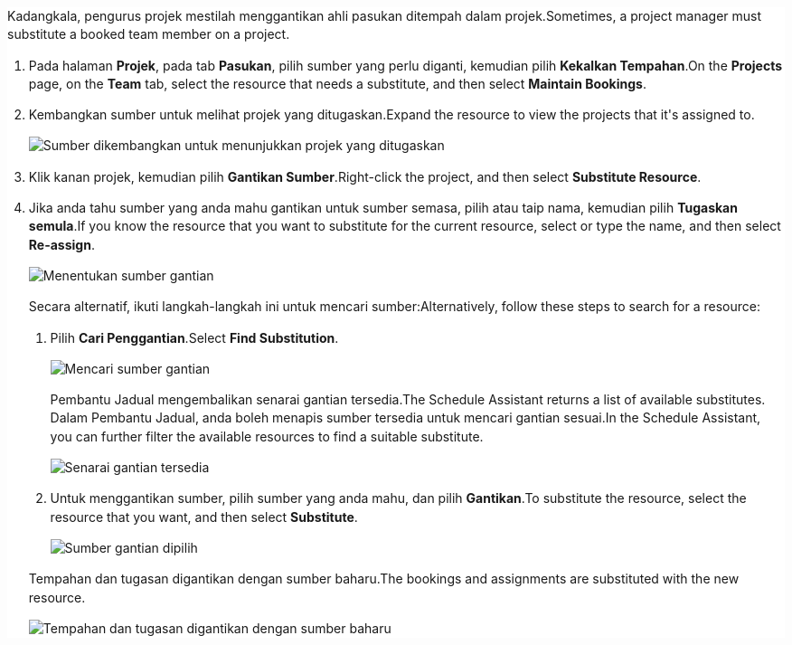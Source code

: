 <span data-ttu-id="c7bb5-301">Kadangkala, pengurus projek mestilah menggantikan ahli pasukan ditempah dalam projek.</span><span class="sxs-lookup"><span data-stu-id="c7bb5-301">Sometimes, a project manager must substitute a booked team member on a project.</span></span>

1. <span data-ttu-id="c7bb5-302">Pada halaman **Projek**, pada tab **Pasukan**, pilih sumber yang perlu diganti, kemudian pilih **Kekalkan Tempahan**.</span><span class="sxs-lookup"><span data-stu-id="c7bb5-302">On the **Projects** page, on the **Team** tab, select the resource that needs a substitute, and then select **Maintain Bookings**.</span></span>
2. <span data-ttu-id="c7bb5-303">Kembangkan sumber untuk melihat projek yang ditugaskan.</span><span class="sxs-lookup"><span data-stu-id="c7bb5-303">Expand the resource to view the projects that it's assigned to.</span></span>

    ![Sumber dikembangkan untuk menunjukkan projek yang ditugaskan](media/Resource-Management-image50.png)

3. <span data-ttu-id="c7bb5-305">Klik kanan projek, kemudian pilih **Gantikan Sumber**.</span><span class="sxs-lookup"><span data-stu-id="c7bb5-305">Right-click the project, and then select **Substitute Resource**.</span></span>
4. <span data-ttu-id="c7bb5-306">Jika anda tahu sumber yang anda mahu gantikan untuk sumber semasa, pilih atau taip nama, kemudian pilih **Tugaskan semula**.</span><span class="sxs-lookup"><span data-stu-id="c7bb5-306">If you know the resource that you want to substitute for the current resource, select or type the name, and then select **Re-assign**.</span></span>

    ![Menentukan sumber gantian](media/Resource-Management-image51.png)

    <span data-ttu-id="c7bb5-308">Secara alternatif, ikuti langkah-langkah ini untuk mencari sumber:</span><span class="sxs-lookup"><span data-stu-id="c7bb5-308">Alternatively, follow these steps to search for a resource:</span></span>

    1. <span data-ttu-id="c7bb5-309">Pilih **Cari Penggantian**.</span><span class="sxs-lookup"><span data-stu-id="c7bb5-309">Select **Find Substitution**.</span></span>

        ![Mencari sumber gantian](media/Resource-Management-image52.png)

        <span data-ttu-id="c7bb5-311">Pembantu Jadual mengembalikan senarai gantian tersedia.</span><span class="sxs-lookup"><span data-stu-id="c7bb5-311">The Schedule Assistant returns a list of available substitutes.</span></span> <span data-ttu-id="c7bb5-312">Dalam Pembantu Jadual, anda boleh menapis sumber tersedia untuk mencari gantian sesuai.</span><span class="sxs-lookup"><span data-stu-id="c7bb5-312">In the Schedule Assistant, you can further filter the available resources to find a suitable substitute.</span></span>

        ![Senarai gantian tersedia](media/Resource-Management-image53.png)

    2. <span data-ttu-id="c7bb5-314">Untuk menggantikan sumber, pilih sumber yang anda mahu, dan pilih **Gantikan**.</span><span class="sxs-lookup"><span data-stu-id="c7bb5-314">To substitute the resource, select the resource that you want, and then select **Substitute**.</span></span>

        ![Sumber gantian dipilih](media/Resource-Management-image54.png)

    <span data-ttu-id="c7bb5-316">Tempahan dan tugasan digantikan dengan sumber baharu.</span><span class="sxs-lookup"><span data-stu-id="c7bb5-316">The bookings and assignments are substituted with the new resource.</span></span>

    ![Tempahan dan tugasan digantikan dengan sumber baharu](media/Resource-Management-image55.png)
